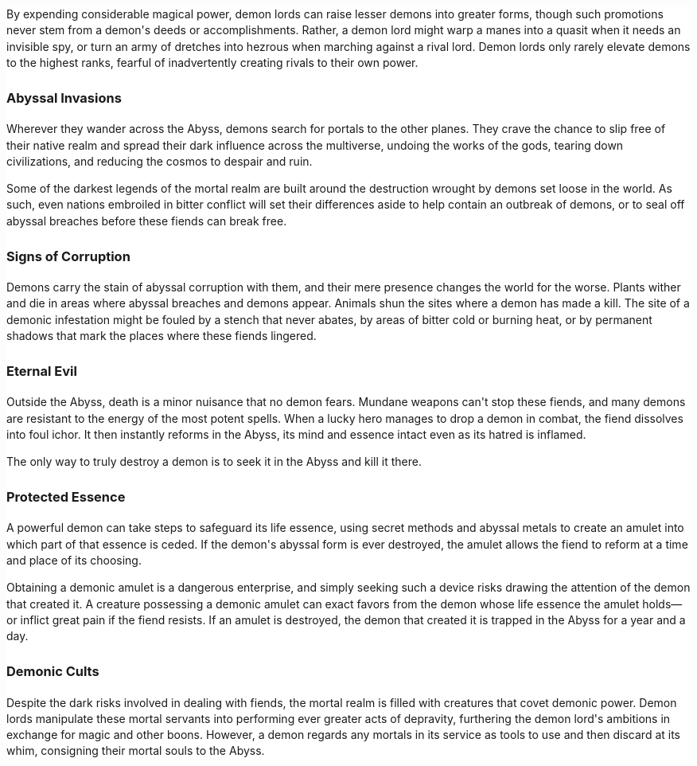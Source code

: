 By expending considerable magical power, demon lords can raise lesser demons into greater forms, though such promotions never stem from a demon's deeds or accomplishments. Rather, a demon lord might warp a manes into a quasit when it needs an invisible spy, or turn an army of dretches into hezrous when marching against a rival lord. Demon lords only rarely elevate demons to the highest ranks, fearful of inadvertently creating rivals to their own power.

### Abyssal Invasions

Wherever they wander across the Abyss, demons search for portals to the other planes. They crave the chance to slip free of their native realm and spread their dark influence across the multiverse, undoing the works of the gods, tearing down civilizations, and reducing the cosmos to despair and ruin.

Some of the darkest legends of the mortal realm are built around the destruction wrought by demons set loose in the world. As such, even nations embroiled in bitter conflict will set their differences aside to help contain an outbreak of demons, or to seal off abyssal breaches before these fiends can break free.

### Signs of Corruption

Demons carry the stain of abyssal corruption with them, and their mere presence changes the world for the worse. Plants wither and die in areas where abyssal breaches and demons appear. Animals shun the sites where a demon has made a kill. The site of a demonic infestation might be fouled by a stench that never abates, by areas of bitter cold or burning heat, or by permanent shadows that mark the places where these fiends lingered.

### Eternal Evil

Outside the Abyss, death is a minor nuisance that no demon fears. Mundane weapons can't stop these fiends, and many demons are resistant to the energy of the most potent spells. When a lucky hero manages to drop a demon in combat, the fiend dissolves into foul ichor. It then instantly reforms in the Abyss, its mind and essence intact even as its hatred is inflamed.

The only way to truly destroy a demon is to seek it in the Abyss and kill it there.

### Protected Essence

A powerful demon can take steps to safeguard its life essence, using secret methods and abyssal metals to create an amulet into which part of that essence is ceded. If the demon's abyssal form is ever destroyed, the amulet allows the fiend to reform at a time and place of its choosing.

Obtaining a demonic amulet is a dangerous enterprise, and simply seeking such a device risks drawing the attention of the demon that created it. A creature possessing a demonic amulet can exact favors from the demon whose life essence the amulet holds—or inflict great pain if the fiend resists. If an amulet is destroyed, the demon that created it is trapped in the Abyss for a year and a day.

### Demonic Cults

Despite the dark risks involved in dealing with fiends, the mortal realm is filled with creatures that covet demonic power. Demon lords manipulate these mortal servants into performing ever greater acts of depravity, furthering the demon lord's ambitions in exchange for magic and other boons. However, a demon regards any mortals in its service as tools to use and then discard at its whim, consigning their mortal souls to the Abyss.
